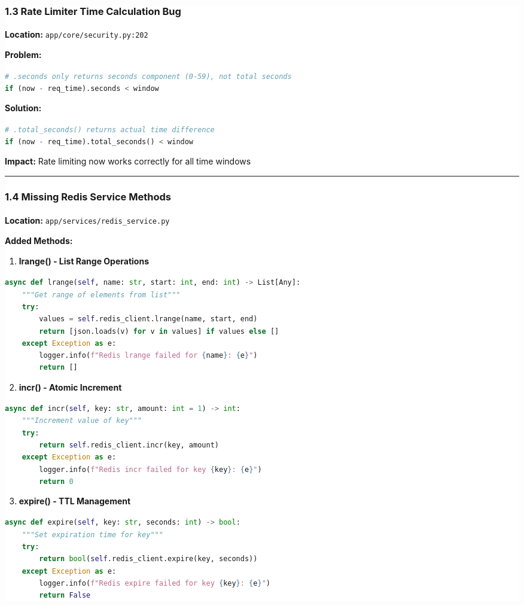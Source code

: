 
### 1.3 Rate Limiter Time Calculation Bug
**Location:** `app/core/security.py:202`

**Problem:**
```python
# .seconds only returns seconds component (0-59), not total seconds
if (now - req_time).seconds < window
```

**Solution:**
```python
# .total_seconds() returns actual time difference
if (now - req_time).total_seconds() < window
```

**Impact:** Rate limiting now works correctly for all time windows

---

### 1.4 Missing Redis Service Methods
**Location:** `app/services/redis_service.py`

**Added Methods:**

1. **lrange() - List Range Operations**
```python
async def lrange(self, name: str, start: int, end: int) -> List[Any]:
    """Get range of elements from list"""
    try:
        values = self.redis_client.lrange(name, start, end)
        return [json.loads(v) for v in values] if values else []
    except Exception as e:
        logger.info(f"Redis lrange failed for {name}: {e}")
        return []
```

2. **incr() - Atomic Increment**
```python
async def incr(self, key: str, amount: int = 1) -> int:
    """Increment value of key"""
    try:
        return self.redis_client.incr(key, amount)
    except Exception as e:
        logger.info(f"Redis incr failed for key {key}: {e}")
        return 0
```

3. **expire() - TTL Management**
```python
async def expire(self, key: str, seconds: int) -> bool:
    """Set expiration time for key"""
    try:
        return bool(self.redis_client.expire(key, seconds))
    except Exception as e:
        logger.info(f"Redis expire failed for key {key}: {e}")
        return False
```
